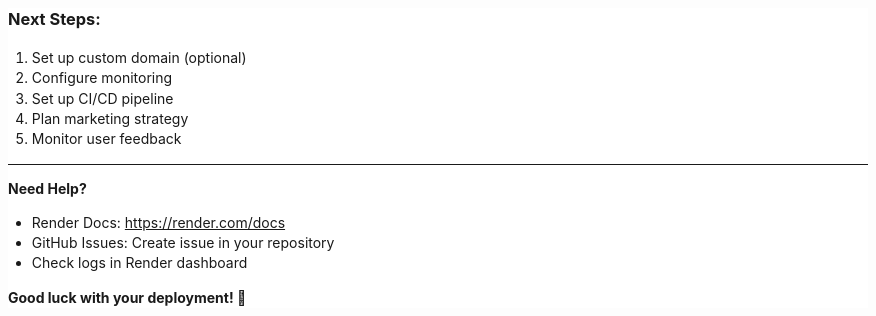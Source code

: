 ### Next Steps:
1. Set up custom domain (optional)
2. Configure monitoring
3. Set up CI/CD pipeline
4. Plan marketing strategy
5. Monitor user feedback

---

**Need Help?**
- Render Docs: https://render.com/docs
- GitHub Issues: Create issue in your repository
- Check logs in Render dashboard

**Good luck with your deployment! 🚀**
